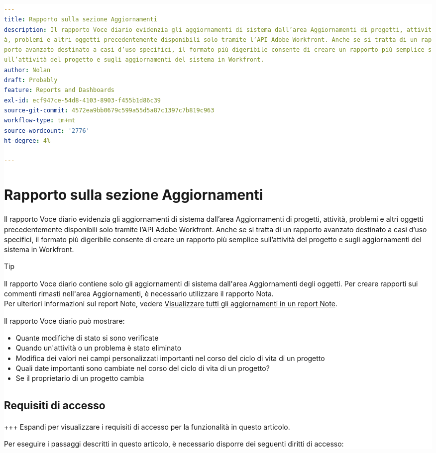 ```yaml
---
title: Rapporto sulla sezione Aggiornamenti
description: Il rapporto Voce diario evidenzia gli aggiornamenti di sistema dall’area Aggiornamenti di progetti, attività, problemi e altri oggetti precedentemente disponibili solo tramite l’API Adobe Workfront. Anche se si tratta di un rapporto avanzato destinato a casi d’uso specifici, il formato più digeribile consente di creare un rapporto più semplice sull’attività del progetto e sugli aggiornamenti del sistema in Workfront.
author: Nolan
draft: Probably
feature: Reports and Dashboards
exl-id: ecf947ce-54d8-4103-8903-f455b1d86c39
source-git-commit: 4572ea9bb0679c599a55d5a87c1397c7b819c963
workflow-type: tm+mt
source-wordcount: '2776'
ht-degree: 4%

---
```


# Rapporto sulla sezione Aggiornamenti

Il rapporto Voce diario evidenzia gli aggiornamenti di sistema dall’area Aggiornamenti di progetti, attività, problemi e altri oggetti precedentemente disponibili solo tramite l’API Adobe Workfront. Anche se si tratta di un rapporto avanzato destinato a casi d’uso specifici, il formato più digeribile consente di creare un rapporto più semplice sull’attività del progetto e sugli aggiornamenti del sistema in Workfront.

>[!TIP]
>
>Il rapporto Voce diario contiene solo gli aggiornamenti di sistema dall&#39;area Aggiornamenti degli oggetti. Per creare rapporti sui commenti rimasti nell&#39;area Aggiornamenti, è necessario utilizzare il rapporto Nota.\
>Per ulteriori informazioni sul report Note, vedere [Visualizzare tutti gli aggiornamenti in un report Note](../../../workfront-basics/updating-work-items-and-viewing-updates/view-all-updates-in-a-report.md).

Il rapporto Voce diario può mostrare:

* Quante modifiche di stato si sono verificate
* Quando un&#39;attività o un problema è stato eliminato
* Modifica dei valori nei campi personalizzati importanti nel corso del ciclo di vita di un progetto
* Quali date importanti sono cambiate nel corso del ciclo di vita di un progetto?
* Se il proprietario di un progetto cambia

## Requisiti di accesso

+++ Espandi per visualizzare i requisiti di accesso per la funzionalità in questo articolo.

Per eseguire i passaggi descritti in questo articolo, è necessario disporre dei seguenti diritti di accesso:
